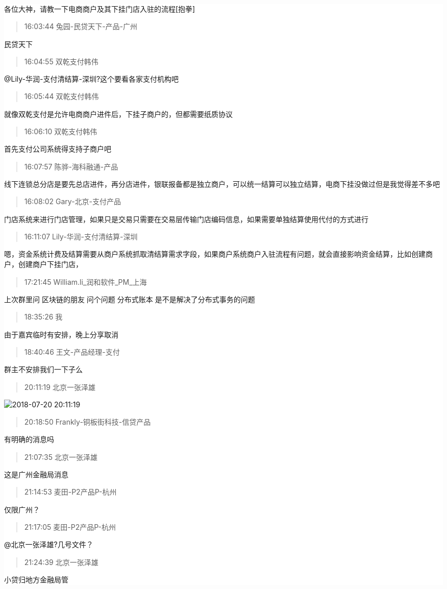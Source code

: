 各位大神，请教一下电商商户及其下挂门店入驻的流程[抱拳]  
   
> 16:03:44  兔园-民贷天下-产品-广州  
   
民贷天下  
   
> 16:04:55  双乾支付韩伟  
   
@Lily-华润-支付清结算-深圳?这个要看各家支付机构吧  
   
> 16:05:44  双乾支付韩伟  
   
就像双乾支付是允许电商商户进件后，下挂子商户的，但都需要纸质协议  
   
> 16:06:10  双乾支付韩伟  
   
首先支付公司系统得支持子商户吧  
   
> 16:07:57  陈骅-海科融通-产品  
   
线下连锁总分店是要先总店进件，再分店进件，银联报备都是独立商户，可以统一结算可以独立结算，电商下挂没做过但是我觉得差不多吧  
   
> 16:08:02  Gary-北京-支付产品  
   
门店系统来进行门店管理，如果只是交易只需要在交易层传输门店编码信息，如果需要单独结算使用代付的方式进行  
   
> 16:11:07  Lily-华润-支付清结算-深圳  
   
嗯，资金系统计费及结算需要从商户系统抓取清结算需求字段，如果商户系统商户入驻流程有问题，就会直接影响资金结算，比如创建商户，创建商户下挂门店，  
   
> 17:21:45  William.li_润和软件_PM_上海  
   
上次群里问 区块链的朋友 问个问题 分布式账本 是不是解决了分布式事务的问题  
   
> 18:35:26  我  
   
由于嘉宾临时有安排，晚上分享取消  
   
> 18:40:46  王文-产品经理-支付  
   
群主不安排我们一下子么  
   
> 20:11:19  北京一张泽雄  
   
![2018-07-20 20:11:19](http://static.cocolian.cn/img/201807/20180720_201119.png) 
   
> 20:18:50  Frankly-铜板街科技-信贷产品  
   
有明确的消息吗  
   
> 21:07:35  北京一张泽雄  
   
这是广州金融局消息  
   
> 21:14:53  麦田-P2产品P-杭州  
   
仅限广州？  
   
> 21:17:05  麦田-P2产品P-杭州  
   
@北京一张泽雄?几号文件？  
   
> 21:24:39  北京一张泽雄  
   
小贷归地方金融局管  
   